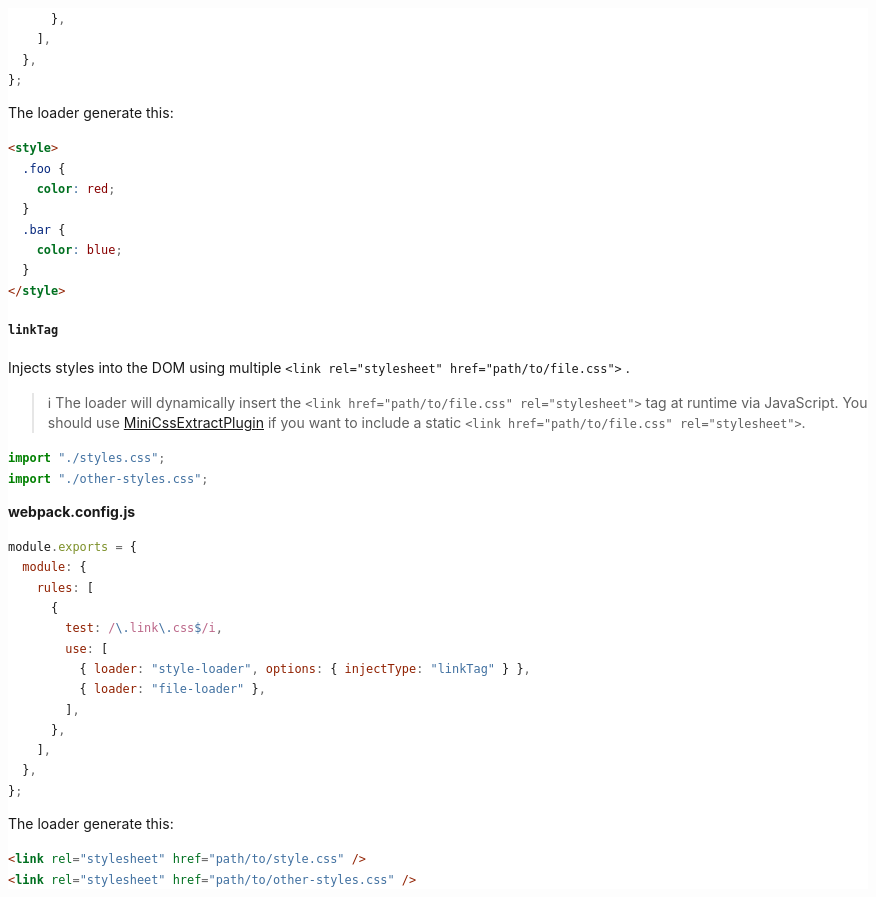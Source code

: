 ```js
      },
    ],
  },
};
```

The loader generate this:

```html
<style>
  .foo {
    color: red;
  }
  .bar {
    color: blue;
  }
</style>
```

#### `linkTag`

Injects styles into the DOM using multiple `<link rel="stylesheet" href="path/to/file.css">` .

> ℹ️ The loader will dynamically insert the `<link href="path/to/file.css" rel="stylesheet">` tag at runtime via JavaScript. You should use [MiniCssExtractPlugin](https://webpack.js.org/plugins/mini-css-extract-plugin/) if you want to include a static `<link href="path/to/file.css" rel="stylesheet">`.

```js
import "./styles.css";
import "./other-styles.css";
```

**webpack.config.js**

```js
module.exports = {
  module: {
    rules: [
      {
        test: /\.link\.css$/i,
        use: [
          { loader: "style-loader", options: { injectType: "linkTag" } },
          { loader: "file-loader" },
        ],
      },
    ],
  },
};
```

The loader generate this:

```html
<link rel="stylesheet" href="path/to/style.css" />
<link rel="stylesheet" href="path/to/other-styles.css" />
```
